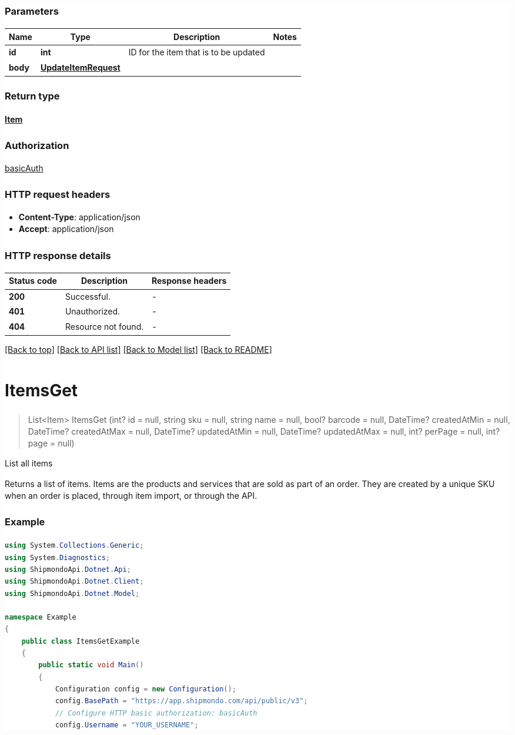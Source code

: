 
### Parameters

| Name | Type | Description | Notes |
|------|------|-------------|-------|
| **id** | **int** | ID for the item that is to be updated |  |
| **body** | [**UpdateItemRequest**](UpdateItemRequest.md) |  |  |

### Return type

[**Item**](Item.md)

### Authorization

[basicAuth](../README.md#basicAuth)

### HTTP request headers

 - **Content-Type**: application/json
 - **Accept**: application/json


### HTTP response details
| Status code | Description | Response headers |
|-------------|-------------|------------------|
| **200** | Successful. |  -  |
| **401** | Unauthorized. |  -  |
| **404** | Resource not found. |  -  |

[[Back to top]](#) [[Back to API list]](../README.md#documentation-for-api-endpoints) [[Back to Model list]](../README.md#documentation-for-models) [[Back to README]](../README.md)

<a id="itemsget"></a>
# **ItemsGet**
> List&lt;Item&gt; ItemsGet (int? id = null, string sku = null, string name = null, bool? barcode = null, DateTime? createdAtMin = null, DateTime? createdAtMax = null, DateTime? updatedAtMin = null, DateTime? updatedAtMax = null, int? perPage = null, int? page = null)

List all items

Returns a list of items.  Items are the products and services that are sold as part of an order. They are created by a unique SKU when an order is placed, through item import, or through the API.

### Example
```csharp
using System.Collections.Generic;
using System.Diagnostics;
using ShipmondoApi.Dotnet.Api;
using ShipmondoApi.Dotnet.Client;
using ShipmondoApi.Dotnet.Model;

namespace Example
{
    public class ItemsGetExample
    {
        public static void Main()
        {
            Configuration config = new Configuration();
            config.BasePath = "https://app.shipmondo.com/api/public/v3";
            // Configure HTTP basic authorization: basicAuth
            config.Username = "YOUR_USERNAME";
```